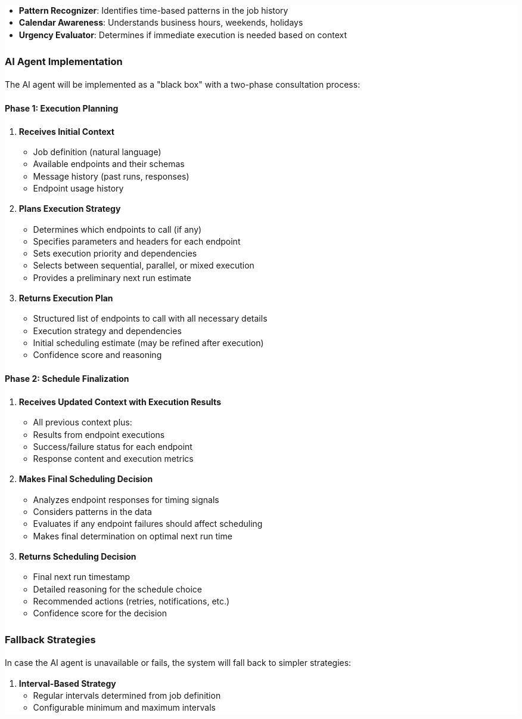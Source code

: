 - **Pattern Recognizer**: Identifies time-based patterns in the job history
- **Calendar Awareness**: Understands business hours, weekends, holidays
- **Urgency Evaluator**: Determines if immediate execution is needed based on context

### AI Agent Implementation

The AI agent will be implemented as a "black box" with a two-phase consultation process:

#### Phase 1: Execution Planning

1. **Receives Initial Context**
   - Job definition (natural language)
   - Available endpoints and their schemas
   - Message history (past runs, responses)
   - Endpoint usage history

2. **Plans Execution Strategy**
   - Determines which endpoints to call (if any)
   - Specifies parameters and headers for each endpoint
   - Sets execution priority and dependencies
   - Selects between sequential, parallel, or mixed execution
   - Provides a preliminary next run estimate

3. **Returns Execution Plan**
   - Structured list of endpoints to call with all necessary details
   - Execution strategy and dependencies
   - Initial scheduling estimate (may be refined after execution)
   - Confidence score and reasoning

#### Phase 2: Schedule Finalization

1. **Receives Updated Context with Execution Results**
   - All previous context plus:
   - Results from endpoint executions
   - Success/failure status for each endpoint
   - Response content and execution metrics

2. **Makes Final Scheduling Decision**
   - Analyzes endpoint responses for timing signals
   - Considers patterns in the data
   - Evaluates if any endpoint failures should affect scheduling
   - Makes final determination on optimal next run time

3. **Returns Scheduling Decision**
   - Final next run timestamp
   - Detailed reasoning for the schedule choice
   - Recommended actions (retries, notifications, etc.)
   - Confidence score for the decision

### Fallback Strategies

In case the AI agent is unavailable or fails, the system will fall back to simpler strategies:

1. **Interval-Based Strategy**
   - Regular intervals determined from job definition
   - Configurable minimum and maximum intervals
